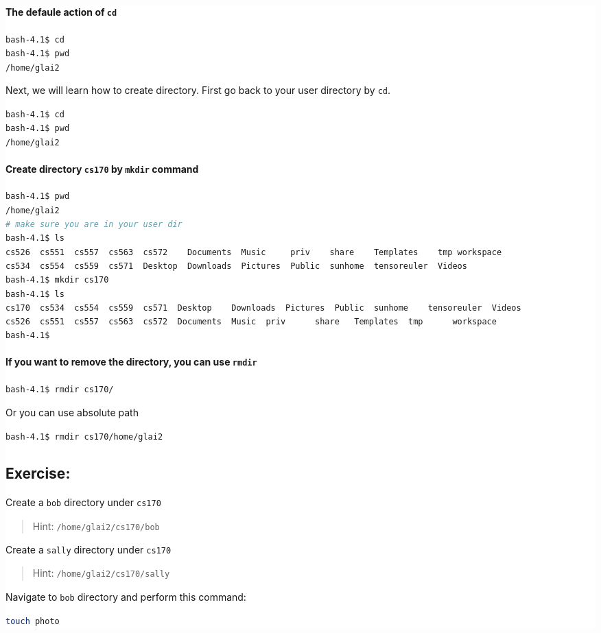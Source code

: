 #### The defaule action of `cd`
```sh
bash-4.1$ cd
bash-4.1$ pwd
/home/glai2
```

Next, we will learn how to create directory. First go back to your user directory by `cd`. 
```sh
bash-4.1$ cd
bash-4.1$ pwd
/home/glai2
```

#### Create directory `cs170` by `mkdir` command

```sh
bash-4.1$ pwd
/home/glai2
# make sure you are in your user dir
bash-4.1$ ls
cs526  cs551  cs557  cs563  cs572    Documents	Music	  priv	  share    Templates	tmp	workspace
cs534  cs554  cs559  cs571  Desktop  Downloads	Pictures  Public  sunhome  tensoreuler	Videos
bash-4.1$ mkdir cs170
bash-4.1$ ls
cs170  cs534  cs554  cs559  cs571  Desktop    Downloads  Pictures  Public  sunhome    tensoreuler  Videos
cs526  cs551  cs557  cs563  cs572  Documents  Music	 priv	   share   Templates  tmp	   workspace
bash-4.1$
```

#### If you want to remove the directory, you can use `rmdir`
```sh
bash-4.1$ rmdir cs170/
```

Or you can use absolute path

```sh
bash-4.1$ rmdir cs170/home/glai2
```

## Exercise:

Create a `bob` directory under `cs170`
> Hint: `/home/glai2/cs170/bob`

Create a `sally` directory under `cs170`
> Hint: `/home/glai2/cs170/sally`

Navigate to `bob` directory and perform this command:
```sh
touch photo
```

